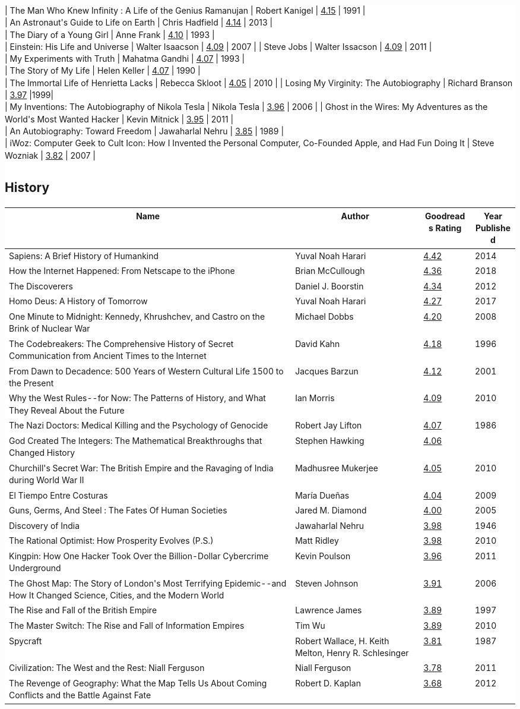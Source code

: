 | The Man Who Knew Infinity : A Life of the Genius Ramanujan | Robert Kanigel | [4.15](https://www.goodreads.com/book/show/106139.The_Man_Who_Knew_Infinity) | 1991 |  
| An Astronaut's Guide to Life on Earth | Chris Hadfield | [4.14](https://www.goodreads.com/book/show/18170143-an-astronaut-s-guide-to-life-on-earth) | 2013 |  
| The Diary of a Young Girl | Anne Frank | [4.10](http://www.goodreads.com/book/show/48855.The_Diary_of_a_Young_Girl) | 1993 |  
| Einstein: His Life and Universe | Walter Isaacson | [4.09](https://www.goodreads.com/book/show/10884.Einstein) | 2007 |
| Steve Jobs | Walter Issacson | [4.09](http://www.goodreads.com/book/show/11084145-steve-jobs) | 2011 |  
| My Experiments with Truth | Mahatma Gandhi | [4.07](http://www.goodreads.com/book/show/112803.The_Story_of_My_Experiments_With_Truth) | 1993 |  
| The Story of My Life | Helen Keller | [4.07](http://www.goodreads.com/book/show/821611.The_Story_of_My_Life) | 1990 |  
| The Immortal Life of Henrietta Lacks | Rebecca Skloot | [4.05](https://www.goodreads.com/book/show/6493208-the-immortal-life-of-henrietta-lacks?ac=1&from_search=true) | 2010 |
| Losing My Virginity: The Autobiography | Richard Branson | [3.97](https://www.goodreads.com/book/show/9533705-losing-my-virginity) |1999|  
| My Inventions: The Autobiography of Nikola Tesla | Nikola Tesla | [3.96](https://www.goodreads.com/book/show/493.My_Inventions?ac=1&from_search=true&qid=PQw29iDQp5&rank=1) | 2006 |
| Ghost in the Wires:	My Adventures as the World's Most Wanted Hacker | Kevin Mitnick | [3.95](http://www.goodreads.com/book/show/10256723-ghost-in-the-wires) | 2011 |  
| An Autobiography: Toward Freedom | Jawaharlal Nehru | [3.85](http://www.goodreads.com/book/show/322939.An_Autobiography) | 1989 |  
| iWoz: Computer Geek to Cult Icon: How I Invented the Personal Computer, Co-Founded Apple, and Had Fun Doing It | Steve Wozniak | [3.82](http://www.goodreads.com/book/show/798635.iWoz) | 2007 |  
## History
| Name | Author | Goodreads Rating | Year Published |  
|------|--------|------------------|----------------|  
| Sapiens: A Brief History of Humankind | Yuval Noah Harari | [4.42](https://www.goodreads.com/book/show/23692271-sapiens) | 2014 |  
| How the Internet Happened: From Netscape to the iPhone | Brian McCullough | [4.36](https://www.goodreads.com/en/book/show/38212134-how-the-internet-happened) | 2018 |
| The Discoverers | Daniel J. Boorstin | [4.34](https://www.goodreads.com/book/show/714380.The_Discoverers) | 2012 |  
| Homo Deus: A History of Tomorrow | Yuval Noah Harari | [4.27](https://www.goodreads.com/book/show/31138556-homo-deus) | 2017 |
| One Minute to Midnight: Kennedy, Khrushchev, and Castro on the Brink of Nuclear War | Michael Dobbs | [4.20](https://www.goodreads.com/book/show/2606779-one-minute-to-midnight) | 2008 |  
| The Codebreakers: The Comprehensive History of Secret Communication from Ancient Times to the Internet | David Kahn | [4.18](https://www.goodreads.com/book/show/29608.The_Codebreakers) | 1996 |  
| From Dawn to Decadence: 500 Years of Western Cultural Life 1500 to the Present | Jacques Barzun | [4.12](https://www.goodreads.com/book/show/58233.From_Dawn_to_Decadence) | 2001 |  
| Why the West Rules--for Now: The Patterns of History, and What They Reveal About the Future | Ian Morris | [4.09](https://www.goodreads.com/book/show/9491855-why-the-west-rules-for-now) | 2010 |  
| The Nazi Doctors: Medical Killing and the Psychology of Genocide | Robert Jay Lifton | [4.07](https://www.goodreads.com/book/show/173187.The_Nazi_Doctors) | 1986 |  
| God Created The Integers: The Mathematical Breakthroughs that Changed History | Stephen Hawking | [4.06](https://www.goodreads.com/book/show/2096.God_Created_The_Integers) |  |  
| Churchill's Secret War: The British Empire and the Ravaging of India during World War II | Madhusree Mukerjee | [4.05](https://www.goodreads.com/book/show/8890989-churchill-s-secret-war) | 2010 |  
| El Tiempo Entre Costuras | María Dueñas | [4.04](https://www.goodreads.com/book/show/7502166-el-tiempo-entre-costuras) |2009 |  
| Guns, Germs, And Steel : The Fates Of Human Societies | Jared M. Diamond | [4.00](https://www.goodreads.com/book/show/1842.Guns_Germs_and_Steel) | 2005 |  
| Discovery of India | Jawaharlal Nehru | [3.98](http://www.goodreads.com/book/show/154126.The_Discovery_of_India) | 1946 |  
| The Rational Optimist: How Prosperity Evolves (P.S.) | Matt Ridley | [3.98](https://www.goodreads.com/book/show/7776209-the-rational-optimist) | 2010 |  
| Kingpin: How One Hacker Took Over the Billion-Dollar Cybercrime Underground | Kevin Poulson | [3.96](http://www.goodreads.com/book/show/9319468-kingpin) | 2011 |  
| The Ghost Map: The Story of London's Most Terrifying Epidemic--and How It Changed Science, Cities, and the Modern World | Steven Johnson | [3.91](https://www.goodreads.com/book/show/36086.The_Ghost_Map) |2006 |  
| The Rise and Fall of the British Empire | Lawrence James | [3.89](https://www.goodreads.com/book/show/143980.The_Rise_and_Fall_of_the_British_Empire) | 1997 |  
| The Master Switch: The Rise and Fall of Information Empires | Tim Wu | [3.89](https://www.goodreads.com/book/show/8201080-the-master-switch) | 2010 |  
| Spycraft | Robert Wallace, H. Keith Melton, Henry R. Schlesinger | [3.81](http://www.goodreads.com/book/show/971936.Spycraft) |1987  |  
| Civilization: The West and the Rest: Niall Ferguson | Niall Ferguson | [3.78](https://www.goodreads.com/book/show/10475421-civilization) | 2011 |  
| The Revenge of Geography: What the Map Tells Us About Coming Conflicts and the Battle Against Fate | Robert D. Kaplan | [3.68](https://www.goodreads.com/book/show/13330422-the-revenge-of-geography) | 2012 |  